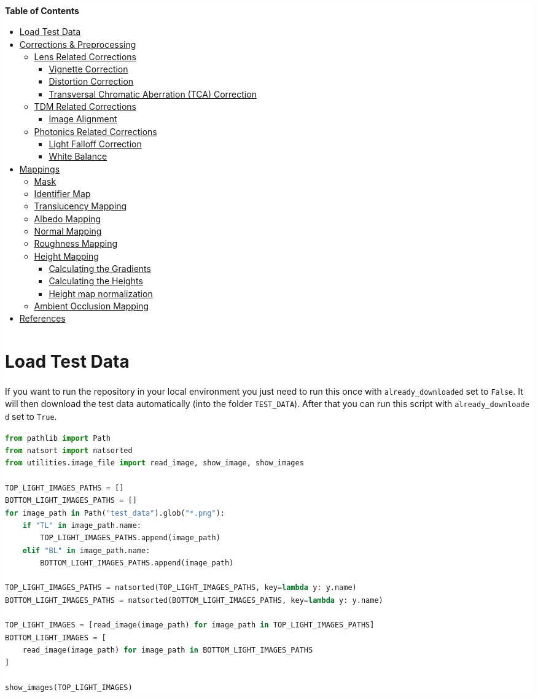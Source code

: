 

**Table of Contents**

- [Load Test Data](#load-test-data)
- [Corrections & Preprocessing](#corrections--preprocessing)
  - [Lens Related Corrections](#lens-related-corrections)
    - [Vignette Correction](#vignette-correction)
    - [Distortion Correction](#distortion-correction)
    - [Transversal Chromatic Aberration (TCA) Correction](#transversal-chromatic-aberration-tca-correction)
  - [TDM Related Corrections](#tdm-related-corrections)
    - [Image Alignment](#image-alignment)
  - [Photonics Related Corrections](#photonics-related-corrections)
    - [Light Falloff Correction](#light-falloff-correction)
    - [White Balance](#white-balance)
- [Mappings](#mappings)
  - [Mask](#mask)
  - [Identifier Map](#identifier-map)
  - [Translucency Mapping](#translucency-mapping)
  - [Albedo Mapping](#albedo-mapping)
  - [Normal Mapping](#normal-mapping)
  - [Roughness Mapping](#roughness-mapping)
  - [Height Mapping](#height-mapping)
    - [Calculating the Gradients](#calculating-the-gradients)
    - [Calculating the Heights](#calculating-the-heights)
    - [Height map normalization](#height-map-normalization)
  - [Ambient Occlusion Mapping](#ambient-occlusion-mapping)
- [References](#references)



# Load Test Data


If you want to run the repository in your local environment you just need to run this once with ``already_downloaded`` set to ``False``.
It will then download the test data automatically (into the folder ``TEST_DATA``). After that you can run this script with ``already_downloaded`` set to ``True``.


```python
from pathlib import Path
from natsort import natsorted
from utilities.image_file import read_image, show_image, show_images

TOP_LIGHT_IMAGES_PATHS = []
BOTTOM_LIGHT_IMAGES_PATHS = []
for image_path in Path("test_data").glob("*.png"):
    if "TL" in image_path.name:
        TOP_LIGHT_IMAGES_PATHS.append(image_path)
    elif "BL" in image_path.name:
        BOTTOM_LIGHT_IMAGES_PATHS.append(image_path)

TOP_LIGHT_IMAGES_PATHS = natsorted(TOP_LIGHT_IMAGES_PATHS, key=lambda y: y.name)
BOTTOM_LIGHT_IMAGES_PATHS = natsorted(BOTTOM_LIGHT_IMAGES_PATHS, key=lambda y: y.name)

TOP_LIGHT_IMAGES = [read_image(image_path) for image_path in TOP_LIGHT_IMAGES_PATHS]
BOTTOM_LIGHT_IMAGES = [
    read_image(image_path) for image_path in BOTTOM_LIGHT_IMAGES_PATHS
]

show_images(TOP_LIGHT_IMAGES)
```


[^1]: Ward, Greg. "Fast, robust image registration for compositing high dynamic range photographs from hand-held exposures." Journal of graphics tools 8.2 (2003): 17-30.
[^2]: Canny, John. "A computational approach to edge detection." IEEE Transactions on pattern analysis and machine intelligence 6 (1986): 679-698.
[^3]: Mertens, Tom, Jan Kautz, and Frank Van Reeth. "Exposure fusion." 15th Pacific Conference on Computer Graphics and Applications (PG'07). IEEE, 2007.
[^4]: Woodham, Robert J. "Photometric method for determining surface orientation from multiple images." Optical engineering 19.1 (1980): 139-144.